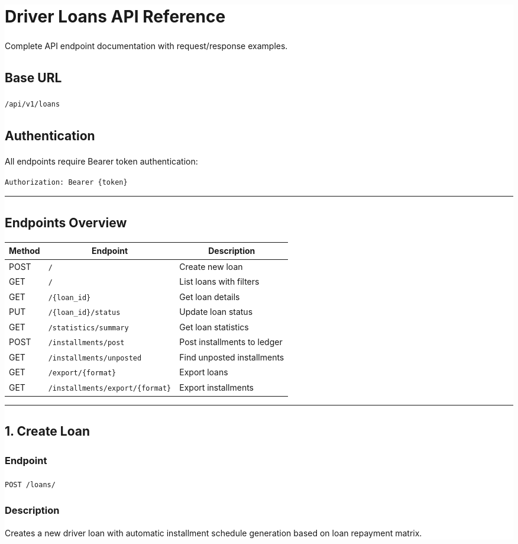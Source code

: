 # Driver Loans API Reference

Complete API endpoint documentation with request/response examples.

## Base URL
```
/api/v1/loans
```

## Authentication
All endpoints require Bearer token authentication:
```
Authorization: Bearer {token}
```

---

## Endpoints Overview

| Method | Endpoint | Description |
|--------|----------|-------------|
| POST | `/` | Create new loan |
| GET | `/` | List loans with filters |
| GET | `/{loan_id}` | Get loan details |
| PUT | `/{loan_id}/status` | Update loan status |
| GET | `/statistics/summary` | Get loan statistics |
| POST | `/installments/post` | Post installments to ledger |
| GET | `/installments/unposted` | Find unposted installments |
| GET | `/export/{format}` | Export loans |
| GET | `/installments/export/{format}` | Export installments |

---

## 1. Create Loan

### Endpoint
```
POST /loans/
```

### Description
Creates a new driver loan with automatic installment schedule generation based on loan repayment matrix.
